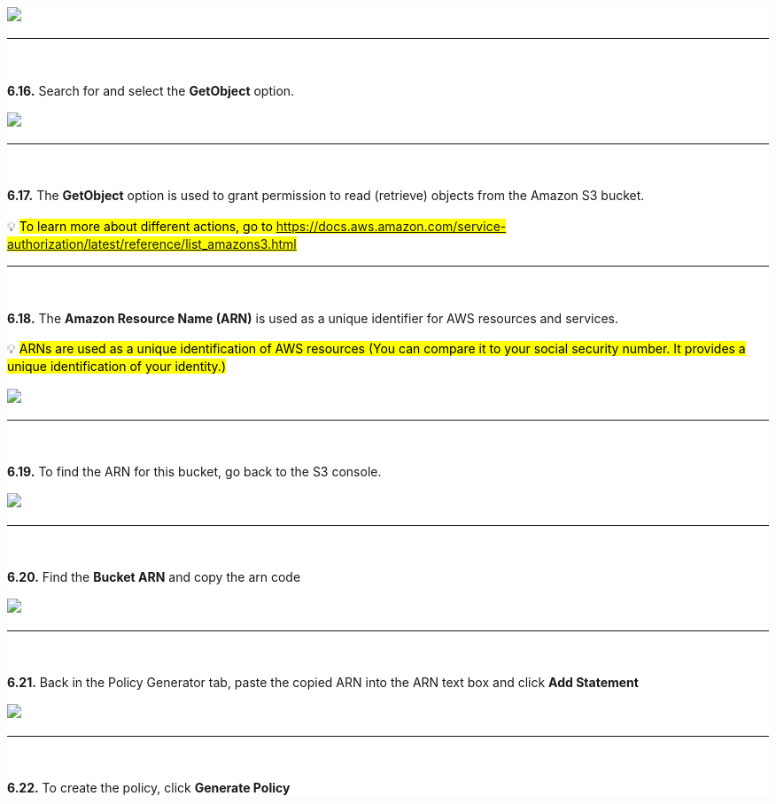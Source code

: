 ![](https://ajeuwbhvhr.cloudimg.io/colony-recorder.s3.amazonaws.com/files/2025-02-06/7b4dfb2a-23bd-43d5-bd79-bde79b2c93e4/ascreenshot.jpeg?tl_px=0,351&br_px=2752,1890&force_format=jpeg&q=100&width=1120.0&wat=1&wat_opacity=0.7&wat_gravity=northwest&wat_url=https://colony-recorder.s3.us-west-1.amazonaws.com/images/watermarks/FB923C_standard.png&wat_pad=519,399)

---
<br>

**6.16.** Search for and select the **GetObject** option.

![](https://ajeuwbhvhr.cloudimg.io/colony-recorder.s3.amazonaws.com/files/2025-02-06/35a949d3-187c-4e26-9dd8-6efe77c5d7e4/ascreenshot.jpeg?tl_px=0,351&br_px=2752,1890&force_format=jpeg&q=100&width=1120.0&wat=1&wat_opacity=0.7&wat_gravity=northwest&wat_url=https://colony-recorder.s3.us-west-1.amazonaws.com/images/watermarks/FB923C_standard.png&wat_pad=456,449)

---
<br>

**6.17.** The **GetObject** option is used to grant permission to read (retrieve) objects from the Amazon S3 bucket.

:bulb: <mark>To learn more about different actions, go to <https://docs.aws.amazon.com/service-authorization/latest/reference/list_amazons3.html></mark>

---
<br>

**6.18.** The **Amazon Resource Name (ARN)** is used as a unique identifier for AWS resources and services. 

:bulb: <mark>ARNs are used as a unique identification of AWS resources (You can compare it to your social security number. It provides a unique identification of your identity.)</mark>

![](https://ajeuwbhvhr.cloudimg.io/colony-recorder.s3.amazonaws.com/files/2025-02-06/7d2dbcb3-fb47-4d73-bbdc-fd2af03936a9/ascreenshot.jpeg?tl_px=0,351&br_px=2752,1890&force_format=jpeg&q=100&width=1120.0&wat=1&wat_opacity=0.7&wat_gravity=northwest&wat_url=https://colony-recorder.s3.us-west-1.amazonaws.com/images/watermarks/FB923C_standard.png&wat_pad=417,432)

---
<br>

**6.19.** To find the ARN for this bucket, go back to the S3 console.

![](https://ajeuwbhvhr.cloudimg.io/colony-recorder.s3.amazonaws.com/files/2025-02-06/715721e3-0b6b-473d-b78a-5c1ee0466d1d/ascreenshot.jpeg?tl_px=0,0&br_px=2752,1538&force_format=jpeg&q=100&width=1120.0&wat=1&wat_opacity=0.7&wat_gravity=northwest&wat_url=https://colony-recorder.s3.us-west-1.amazonaws.com/images/watermarks/FB923C_standard.png&wat_pad=169,5)

---
<br>

**6.20.** Find the **Bucket ARN** and copy the arn code

![](https://ajeuwbhvhr.cloudimg.io/colony-recorder.s3.amazonaws.com/files/2025-02-06/7edc2a95-15de-4ba3-a8ce-d82c3148f405/ascreenshot.jpeg?tl_px=0,13&br_px=2752,1552&force_format=jpeg&q=100&width=1120.0&wat=1&wat_opacity=0.7&wat_gravity=northwest&wat_url=https://colony-recorder.s3.us-west-1.amazonaws.com/images/watermarks/FB923C_standard.png&wat_pad=12,277)

---
<br>

**6.21.** Back in the Policy Generator tab, paste the copied ARN into the ARN text box and click **Add Statement**

![](https://ajeuwbhvhr.cloudimg.io/colony-recorder.s3.amazonaws.com/files/2025-02-06/7615b3d1-916a-4fb1-9fef-58dc97419cd4/ascreenshot.jpeg?tl_px=0,351&br_px=2752,1890&force_format=jpeg&q=100&width=1120.0&wat=1&wat_opacity=0.7&wat_gravity=northwest&wat_url=https://colony-recorder.s3.us-west-1.amazonaws.com/images/watermarks/FB923C_standard.png&wat_pad=463,520)

---
<br>

**6.22.** To create the policy, click **Generate Policy**
